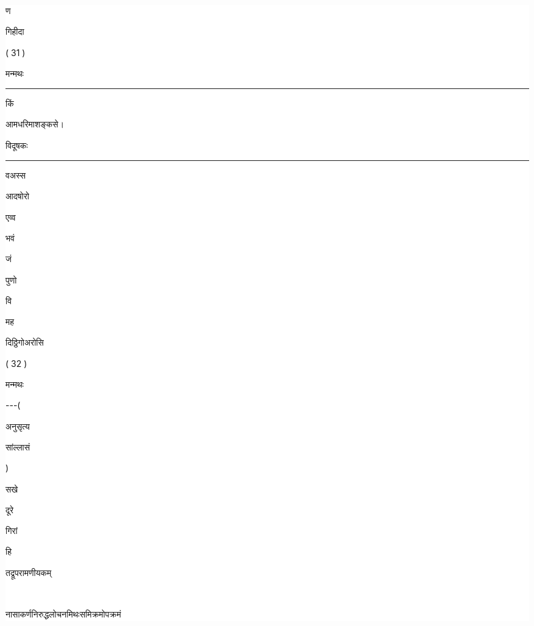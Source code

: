 ण

गिहीदा

( 31 )



मन्मथः

---

किं

आमधरिमाशङ्कसे।



विदूषकः

---

वअस्स

आदषोरो

एव्व

भवं

जं

पुणो

वि

मह

दिठ्ठिगोअरोसि

( 32 )



मन्मथः

---(

अनुसृत्य

सांल्लासं

)

सखे

दूरे

गिरां

हि

तद्रूपरामणीयकम्

‌

नासाकर्णनिरुद्धलोचनमिथःसमिक्रमोपक्रमं
